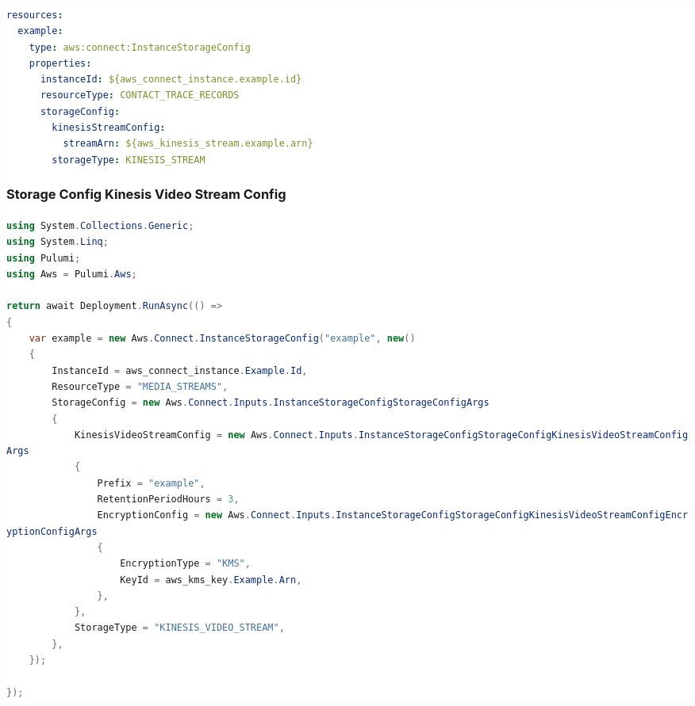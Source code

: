 
</pulumi-choosable>
</div>


<div>
<pulumi-choosable type="language" values="yaml">

```yaml
resources:
  example:
    type: aws:connect:InstanceStorageConfig
    properties:
      instanceId: ${aws_connect_instance.example.id}
      resourceType: CONTACT_TRACE_RECORDS
      storageConfig:
        kinesisStreamConfig:
          streamArn: ${aws_kinesis_stream.example.arn}
        storageType: KINESIS_STREAM
```


</pulumi-choosable>
</div>




### Storage Config Kinesis Video Stream Config


<div>
<pulumi-choosable type="language" values="csharp">

```csharp
using System.Collections.Generic;
using System.Linq;
using Pulumi;
using Aws = Pulumi.Aws;

return await Deployment.RunAsync(() => 
{
    var example = new Aws.Connect.InstanceStorageConfig("example", new()
    {
        InstanceId = aws_connect_instance.Example.Id,
        ResourceType = "MEDIA_STREAMS",
        StorageConfig = new Aws.Connect.Inputs.InstanceStorageConfigStorageConfigArgs
        {
            KinesisVideoStreamConfig = new Aws.Connect.Inputs.InstanceStorageConfigStorageConfigKinesisVideoStreamConfigArgs
            {
                Prefix = "example",
                RetentionPeriodHours = 3,
                EncryptionConfig = new Aws.Connect.Inputs.InstanceStorageConfigStorageConfigKinesisVideoStreamConfigEncryptionConfigArgs
                {
                    EncryptionType = "KMS",
                    KeyId = aws_kms_key.Example.Arn,
                },
            },
            StorageType = "KINESIS_VIDEO_STREAM",
        },
    });

});
```
